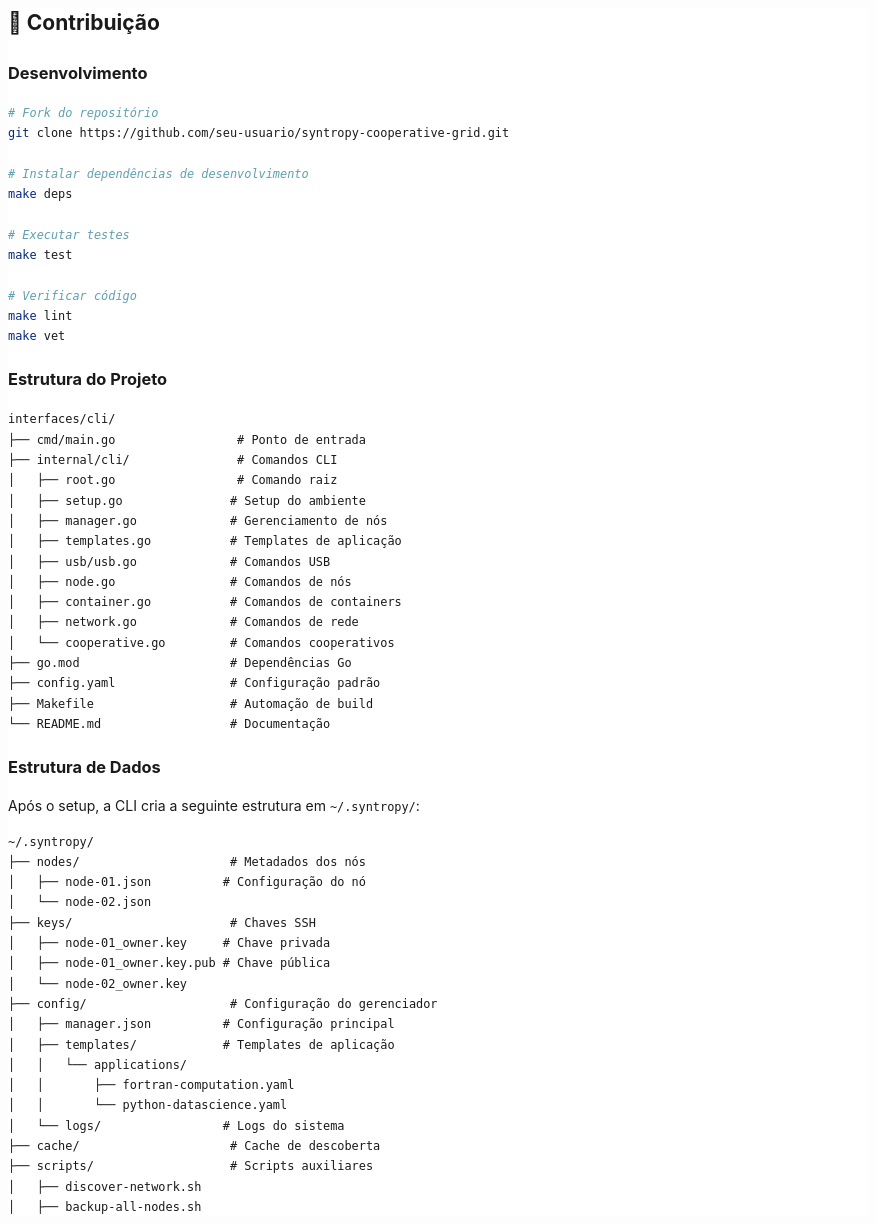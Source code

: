 ## 🤝 Contribuição

### Desenvolvimento

```bash
# Fork do repositório
git clone https://github.com/seu-usuario/syntropy-cooperative-grid.git

# Instalar dependências de desenvolvimento
make deps

# Executar testes
make test

# Verificar código
make lint
make vet
```

### Estrutura do Projeto

```
interfaces/cli/
├── cmd/main.go                 # Ponto de entrada
├── internal/cli/               # Comandos CLI
│   ├── root.go                 # Comando raiz
│   ├── setup.go               # Setup do ambiente
│   ├── manager.go             # Gerenciamento de nós
│   ├── templates.go           # Templates de aplicação
│   ├── usb/usb.go             # Comandos USB
│   ├── node.go                # Comandos de nós
│   ├── container.go           # Comandos de containers
│   ├── network.go             # Comandos de rede
│   └── cooperative.go         # Comandos cooperativos
├── go.mod                     # Dependências Go
├── config.yaml                # Configuração padrão
├── Makefile                   # Automação de build
└── README.md                  # Documentação
```

### Estrutura de Dados

Após o setup, a CLI cria a seguinte estrutura em `~/.syntropy/`:

```
~/.syntropy/
├── nodes/                     # Metadados dos nós
│   ├── node-01.json          # Configuração do nó
│   └── node-02.json
├── keys/                      # Chaves SSH
│   ├── node-01_owner.key     # Chave privada
│   ├── node-01_owner.key.pub # Chave pública
│   └── node-02_owner.key
├── config/                    # Configuração do gerenciador
│   ├── manager.json          # Configuração principal
│   ├── templates/            # Templates de aplicação
│   │   └── applications/
│   │       ├── fortran-computation.yaml
│   │       └── python-datascience.yaml
│   └── logs/                 # Logs do sistema
├── cache/                     # Cache de descoberta
├── scripts/                   # Scripts auxiliares
│   ├── discover-network.sh
│   ├── backup-all-nodes.sh
```